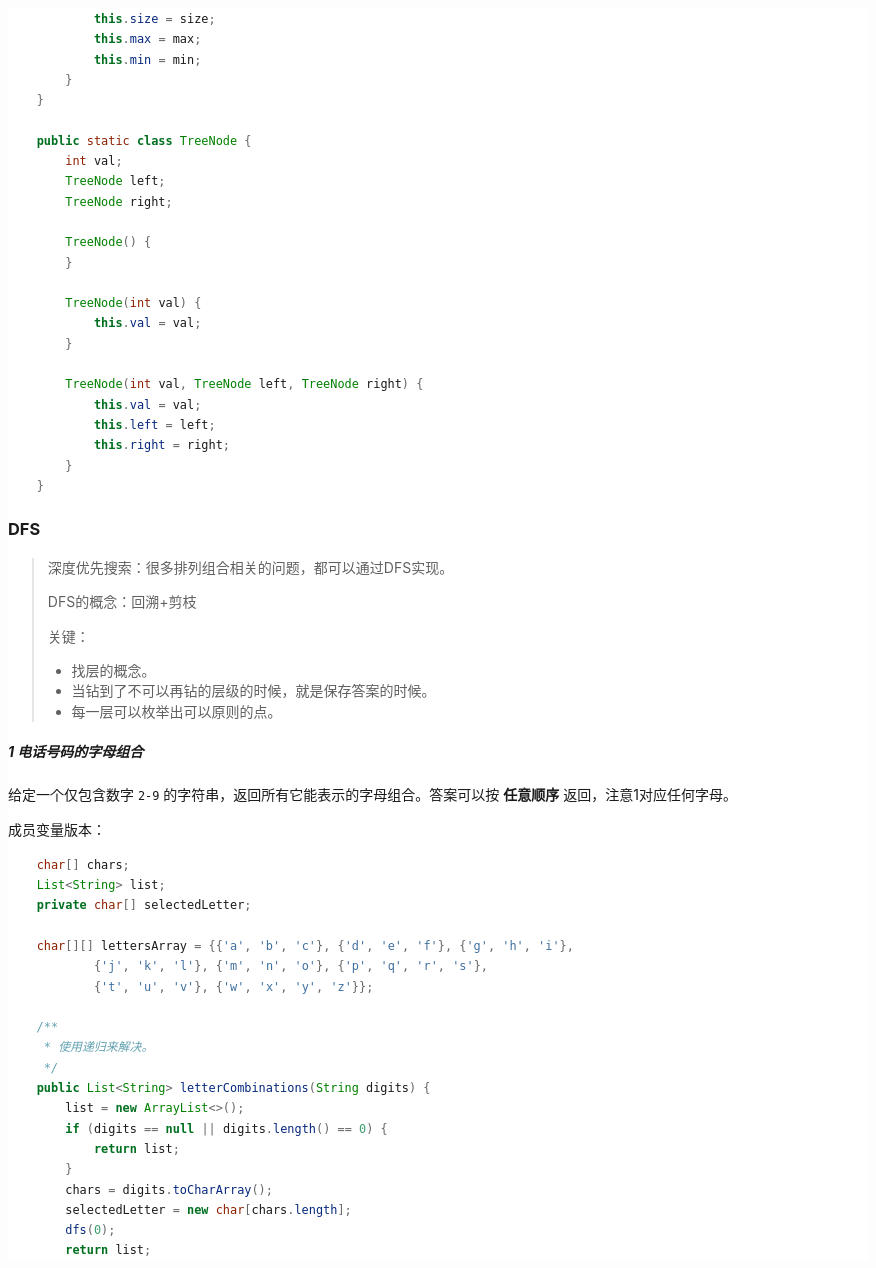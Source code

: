 ```java
            this.size = size;
            this.max = max;
            this.min = min;
        }
    }

    public static class TreeNode {
        int val;
        TreeNode left;
        TreeNode right;

        TreeNode() {
        }

        TreeNode(int val) {
            this.val = val;
        }

        TreeNode(int val, TreeNode left, TreeNode right) {
            this.val = val;
            this.left = left;
            this.right = right;
        }
    }
```

### DFS

> 深度优先搜索：很多排列组合相关的问题，都可以通过DFS实现。
>
> DFS的概念：回溯+剪枝
>
> 关键：
>
> - 找层的概念。
> - 当钻到了不可以再钻的层级的时候，就是保存答案的时候。
> - 每一层可以枚举出可以原则的点。

##### 1 电话号码的字母组合

给定一个仅包含数字 `2-9` 的字符串，返回所有它能表示的字母组合。答案可以按 **任意顺序** 返回，注意1对应任何字母。

成员变量版本：

```java
    char[] chars;
    List<String> list;
    private char[] selectedLetter;

    char[][] lettersArray = {{'a', 'b', 'c'}, {'d', 'e', 'f'}, {'g', 'h', 'i'},
            {'j', 'k', 'l'}, {'m', 'n', 'o'}, {'p', 'q', 'r', 's'},
            {'t', 'u', 'v'}, {'w', 'x', 'y', 'z'}};

    /**
     * 使用递归来解决。
     */
    public List<String> letterCombinations(String digits) {
        list = new ArrayList<>();
        if (digits == null || digits.length() == 0) {
            return list;
        }
        chars = digits.toCharArray();
        selectedLetter = new char[chars.length];
        dfs(0);
        return list;
```